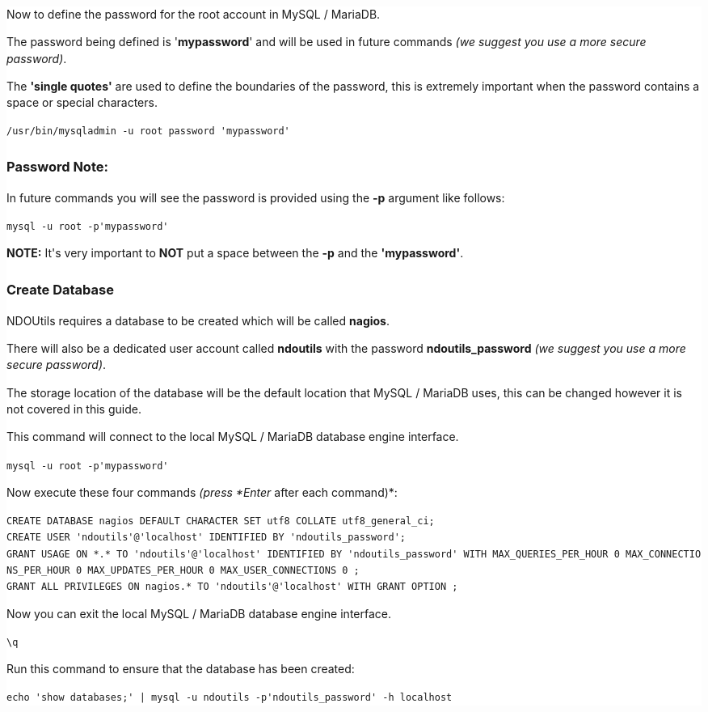 Now to define the password for the root account in MySQL / MariaDB.

The password being defined is '**mypassword**' and will be used in future commands *(we suggest you use a more secure password)*.

The **'**single quotes**'** are used to define the boundaries of the password, this is extremely important when the password contains a space or special characters.

```
/usr/bin/mysqladmin -u root password 'mypassword'
```

 

### Password Note:

In future commands you will see the password is provided using the **-p** argument like follows:

```
mysql -u root -p'mypassword'
```

**NOTE:** It's very important to **NOT** put a space between the **-p** and the **'mypassword'**.

 

### Create Database

NDOUtils requires a database to be created which will be called **nagios**.

There will also be a dedicated user account called **ndoutils** with the password **ndoutils_password** *(we suggest you use a more secure password)*.

The storage location of the database will be the default location that MySQL / MariaDB uses, this can be changed however it is not covered in this guide.

This command will connect to the local MySQL / MariaDB database engine interface.

```
mysql -u root -p'mypassword'
```

Now execute these four commands *(press \**Enter** after each command)*:

```
CREATE DATABASE nagios DEFAULT CHARACTER SET utf8 COLLATE utf8_general_ci;
CREATE USER 'ndoutils'@'localhost' IDENTIFIED BY 'ndoutils_password';
GRANT USAGE ON *.* TO 'ndoutils'@'localhost' IDENTIFIED BY 'ndoutils_password' WITH MAX_QUERIES_PER_HOUR 0 MAX_CONNECTIONS_PER_HOUR 0 MAX_UPDATES_PER_HOUR 0 MAX_USER_CONNECTIONS 0 ; 
GRANT ALL PRIVILEGES ON nagios.* TO 'ndoutils'@'localhost' WITH GRANT OPTION ; 
```

Now you can exit the local MySQL / MariaDB database engine interface.

```
\q
```

Run this command to ensure that the database has been created:

```
echo 'show databases;' | mysql -u ndoutils -p'ndoutils_password' -h localhost
```
